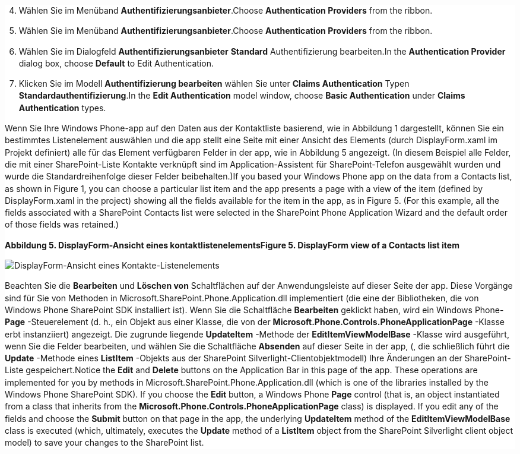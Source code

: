   
4. <span data-ttu-id="2da65-190">Wählen Sie im Menüband **Authentifizierungsanbieter**.</span><span class="sxs-lookup"><span data-stu-id="2da65-190">Choose **Authentication Providers** from the ribbon.</span></span>
    
  
5. <span data-ttu-id="2da65-191">Wählen Sie im Menüband **Authentifizierungsanbieter**.</span><span class="sxs-lookup"><span data-stu-id="2da65-191">Choose **Authentication Providers** from the ribbon.</span></span>
    
  
6. <span data-ttu-id="2da65-192">Wählen Sie im Dialogfeld **Authentifizierungsanbieter** **Standard** Authentifizierung bearbeiten.</span><span class="sxs-lookup"><span data-stu-id="2da65-192">In the **Authentication Provider** dialog box, choose **Default** to Edit Authentication.</span></span>
    
  
7. <span data-ttu-id="2da65-193">Klicken Sie im Modell **Authentifizierung bearbeiten** wählen Sie unter **Claims Authentication** Typen **Standardauthentifizierung**.</span><span class="sxs-lookup"><span data-stu-id="2da65-193">In the **Edit Authentication** model window, choose **Basic Authentication** under **Claims Authentication** types.</span></span>
    
  
<span data-ttu-id="2da65-p120">Wenn Sie Ihre Windows Phone-app auf den Daten aus der Kontaktliste basierend, wie in Abbildung 1 dargestellt, können Sie ein bestimmtes Listenelement auswählen und die app stellt eine Seite mit einer Ansicht des Elements (durch DisplayForm.xaml im Projekt definiert) alle für das Element verfügbaren Felder in der app, wie in Abbildung 5 angezeigt. (In diesem Beispiel alle Felder, die mit einer SharePoint-Liste Kontakte verknüpft sind im Application-Assistent für SharePoint-Telefon ausgewählt wurden und wurde die Standardreihenfolge dieser Felder beibehalten.)</span><span class="sxs-lookup"><span data-stu-id="2da65-p120">If you based your Windows Phone app on the data from a Contacts list, as shown in Figure 1, you can choose a particular list item and the app presents a page with a view of the item (defined by DisplayForm.xaml in the project) showing all the fields available for the item in the app, as in Figure 5. (For this example, all the fields associated with a SharePoint Contacts list were selected in the SharePoint Phone Application Wizard and the default order of those fields was retained.)</span></span>
  
    
    

<span data-ttu-id="2da65-196">**Abbildung 5. DisplayForm-Ansicht eines kontaktlistenelements**</span><span class="sxs-lookup"><span data-stu-id="2da65-196">**Figure 5. DisplayForm view of a Contacts list item**</span></span>

  
    
    

  
    
    
![DisplayForm-Ansicht eines Kontakte-Listenelements](../images/e2cf6848-bd29-416b-b397-a1d670bd2910.gif)
  
    
    
<span data-ttu-id="2da65-p121">Beachten Sie die **Bearbeiten** und **Löschen von** Schaltflächen auf der Anwendungsleiste auf dieser Seite der app. Diese Vorgänge sind für Sie von Methoden in Microsoft.SharePoint.Phone.Application.dll implementiert (die eine der Bibliotheken, die von Windows Phone SharePoint SDK installiert ist). Wenn Sie die Schaltfläche **Bearbeiten** geklickt haben, wird ein Windows Phone- **Page** -Steuerelement (d. h., ein Objekt aus einer Klasse, die von der **Microsoft.Phone.Controls.PhoneApplicationPage** -Klasse erbt instanziiert) angezeigt. Die zugrunde liegende **UpdateItem** -Methode der **EditItemViewModelBase** -Klasse wird ausgeführt, wenn Sie die Felder bearbeiten, und wählen Sie die Schaltfläche **Absenden** auf dieser Seite in der app, (, die schließlich führt die **Update** -Methode eines **ListItem** -Objekts aus der SharePoint Silverlight-Clientobjektmodell) Ihre Änderungen an der SharePoint-Liste gespeichert.</span><span class="sxs-lookup"><span data-stu-id="2da65-p121">Notice the **Edit** and **Delete** buttons on the Application Bar in this page of the app. These operations are implemented for you by methods in Microsoft.SharePoint.Phone.Application.dll (which is one of the libraries installed by the Windows Phone SharePoint SDK). If you choose the **Edit** button, a Windows Phone **Page** control (that is, an object instantiated from a class that inherits from the **Microsoft.Phone.Controls.PhoneApplicationPage** class) is displayed. If you edit any of the fields and choose the **Submit** button on that page in the app, the underlying **UpdateItem** method of the **EditItemViewModelBase** class is executed (which, ultimately, executes the **Update** method of a **ListItem** object from the SharePoint Silverlight client object model) to save your changes to the SharePoint list.</span></span>
  
